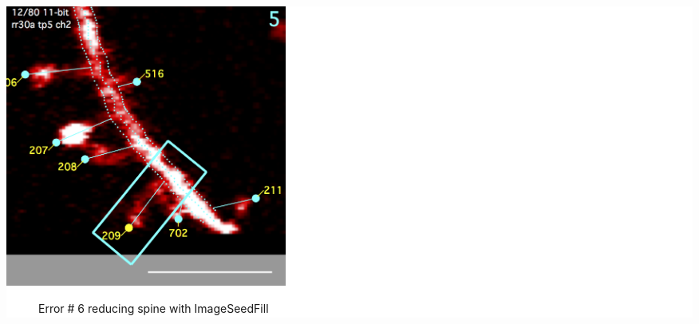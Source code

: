 <IMG SRC="images/mm3/intensity/3_5-spine-roi-error.png" WIDTH="350">
</figure>
</TD>

<TD>
<figure>
<figcaption>Error # 6 reducing spine with ImageSeedFill</figcaption>